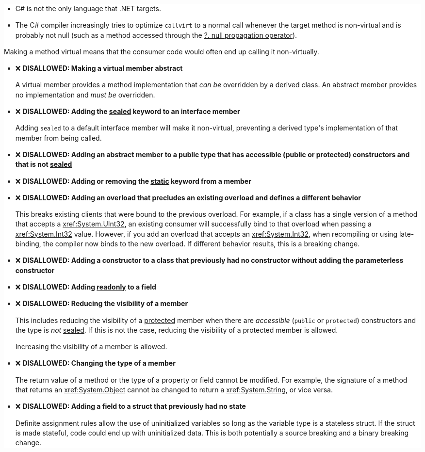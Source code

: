   - C# is not the only language that .NET targets.

  - The C# compiler increasingly tries to optimize `callvirt` to a normal call whenever the target method is non-virtual and is probably not null (such as a method accessed through the [?. null propagation operator](../../csharp/language-reference/operators/member-access-operators.md#null-conditional-operators--and-)).

  Making a method virtual means that the consumer code would often end up calling it non-virtually.

- ❌ **DISALLOWED: Making a virtual member abstract**

  A [virtual member](../../csharp/language-reference/keywords/virtual.md) provides a method implementation that *can be* overridden by a derived class. An [abstract member](../../csharp/language-reference/keywords/abstract.md) provides no implementation and *must be* overridden.

- ❌ **DISALLOWED: Adding the [sealed](../../csharp/language-reference/keywords/sealed.md) keyword to an interface member**

  Adding `sealed` to a default interface member will make it non-virtual, preventing a derived type's implementation of that member from being called.

- ❌ **DISALLOWED: Adding an abstract member to a public type that has accessible (public or protected) constructors and that is not [sealed](../../csharp/language-reference/keywords/sealed.md)**

- ❌ **DISALLOWED: Adding or removing the [static](../../csharp/language-reference/keywords/static.md) keyword from a member**

- ❌ **DISALLOWED: Adding an overload that precludes an existing overload and defines a different behavior**

  This breaks existing clients that were bound to the previous overload. For example, if a class has a single version of a method that accepts a <xref:System.UInt32>, an existing consumer will successfully bind to that overload when passing a <xref:System.Int32> value. However, if you add an overload that accepts an <xref:System.Int32>, when recompiling or using late-binding, the compiler now binds to the new overload. If different behavior results, this is a breaking change.

- ❌ **DISALLOWED: Adding a constructor to a class that previously had no constructor without adding the parameterless constructor**

- ❌️ **DISALLOWED: Adding [readonly](../../csharp/language-reference/keywords/readonly.md) to a field**

- ❌ **DISALLOWED: Reducing the visibility of a member**

   This includes reducing the visibility of a [protected](../../csharp/language-reference/keywords/protected.md) member when there are *accessible* (`public` or `protected`) constructors and the type is *not* [sealed](../../csharp/language-reference/keywords/sealed.md). If this is not the case, reducing the visibility of a protected member is allowed.

   Increasing the visibility of a member is allowed.

- ❌ **DISALLOWED: Changing the type of a member**

   The return value of a method or the type of a property or field cannot be modified. For example, the signature of a method that returns an <xref:System.Object> cannot be changed to return a <xref:System.String>, or vice versa.

- ❌ **DISALLOWED: Adding a field to a struct that previously had no state**

  Definite assignment rules allow the use of uninitialized variables so long as the variable type is a stateless struct. If the struct is made stateful, code could end up with uninitialized data. This is both potentially a source breaking and a binary breaking change.
